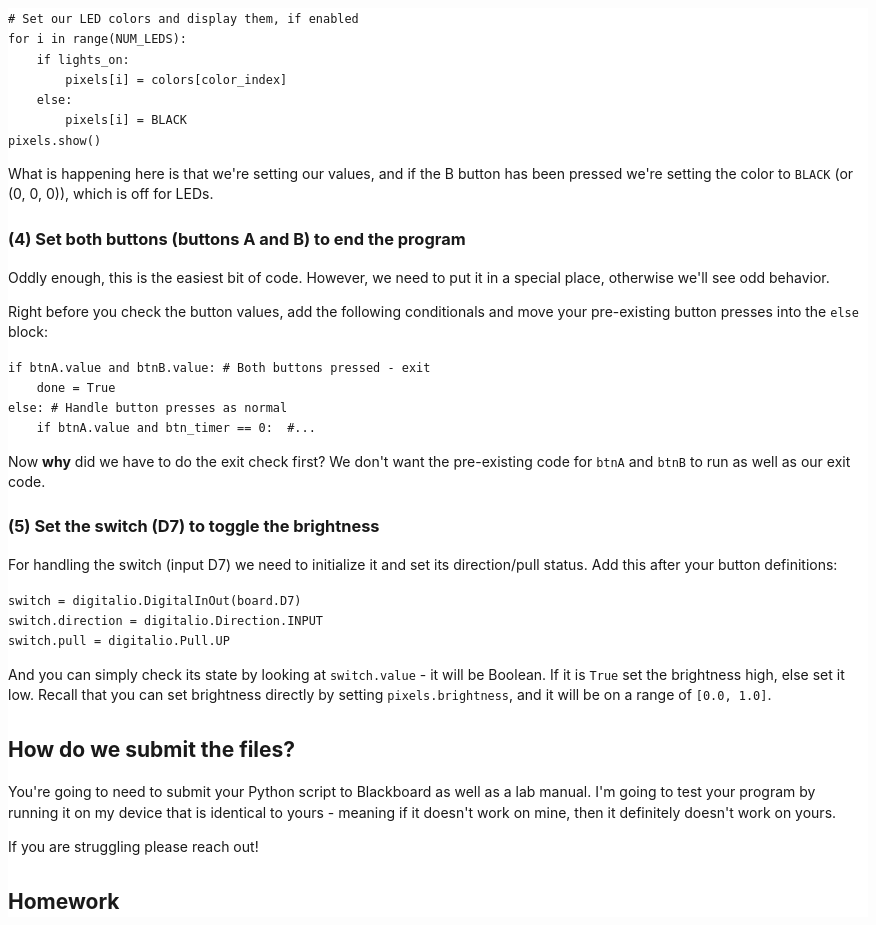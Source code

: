 ```
# Set our LED colors and display them, if enabled
for i in range(NUM_LEDS):
    if lights_on:
        pixels[i] = colors[color_index]
    else:
        pixels[i] = BLACK
pixels.show()
```

What is happening here is that we're setting our values, and if the B button has been pressed we're setting the color to `BLACK` (or (0, 0, 0)), which is off for LEDs.

### (4) Set both buttons (buttons A and B) to end the program

Oddly enough, this is the easiest bit of code.  However, we need to put it in a special place, otherwise we'll see odd behavior.

Right before you check the button values, add the following conditionals and move your pre-existing button presses into the `else` block:

```
if btnA.value and btnB.value: # Both buttons pressed - exit
    done = True
else: # Handle button presses as normal
    if btnA.value and btn_timer == 0:  #...
```

Now **why** did we have to do the exit check first?  We don't want the pre-existing code for `btnA` and `btnB` to run as well as our exit code.  

### (5) Set the switch (D7) to toggle the brightness

For handling the switch (input D7) we need to initialize it and set its direction/pull status.  Add this after your button definitions:

```
switch = digitalio.DigitalInOut(board.D7)
switch.direction = digitalio.Direction.INPUT
switch.pull = digitalio.Pull.UP
```

And you can simply check its state by looking at `switch.value` - it will be Boolean.  If it is `True` set the brightness high, else set it low.  Recall that you can set brightness directly by setting `pixels.brightness`, and it will be on a range of `[0.0, 1.0]`.


## How do we submit the files?

You're going to need to submit your Python script to Blackboard as well as a lab manual.  I'm going to test your program by running it on my device that is identical to yours - meaning if it doesn't work on mine, then it definitely doesn't work on yours.  

If you are struggling please reach out!

## Homework
